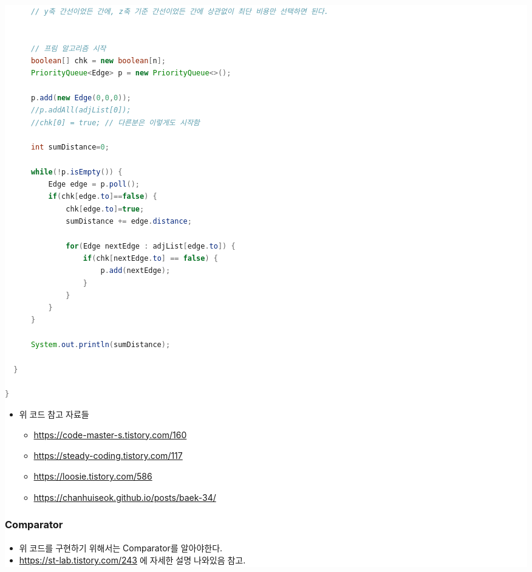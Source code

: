   ~~~java
  		// y축 간선이었든 간에, z축 기준 간선이었든 간에 상관없이 최단 비용만 선택하면 된다.
  		
  		
  		// 프림 알고리즘 시작 
  		boolean[] chk = new boolean[n];
  		PriorityQueue<Edge> p = new PriorityQueue<>();
  		
  		p.add(new Edge(0,0,0));
  		//p.addAll(adjList[0]);
  		//chk[0] = true; // 다른분은 이렇게도 시작함 
  		
  		int sumDistance=0;
  		
  		while(!p.isEmpty()) {
  			Edge edge = p.poll();
  			if(chk[edge.to]==false) {
  				chk[edge.to]=true;
  				sumDistance += edge.distance;
  				
  				for(Edge nextEdge : adjList[edge.to]) {
  					if(chk[nextEdge.to] == false) {
  						p.add(nextEdge);
  					}
  				}
  			}
  		}
  		
  		System.out.println(sumDistance);
  		
  	}
  
  }
  ~~~
  
  + 위 코드 참고 자료들
  
    + https://code-master-s.tistory.com/160
    + https://steady-coding.tistory.com/117
    + https://loosie.tistory.com/586
  
    + https://chanhuiseok.github.io/posts/baek-34/



### Comparator

+ 위 코드를 구현하기 위해서는 Comparator를 알아야한다. 
+ https://st-lab.tistory.com/243 에 자세한 설명 나와있음 참고.


